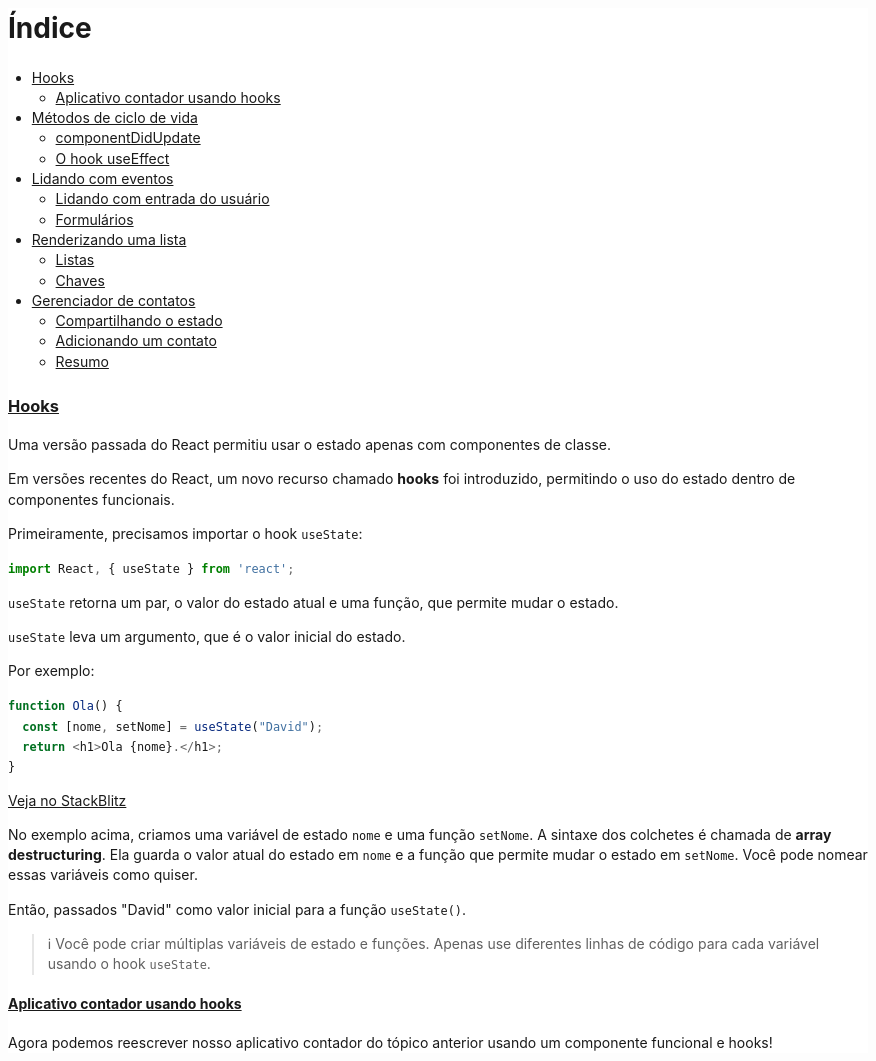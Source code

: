 # Índice
- [Hooks](#hooks)
  - [Aplicativo contador usando hooks](#aplicativo-contador-usando-hooks)
- [Métodos de ciclo de vida](metodos-de-ciclo-de-vida)
  - [componentDidUpdate](#componentdidupdate)
  - [O hook useEffect](#o-hook-useeffect)
- [Lidando com eventos](#lidando-com-eventos)
  - [Lidando com entrada do usuário](#lidando-com-entrada-do-usuário)
  - [Formulários](#formulários)
- [Renderizando uma lista](#renderizando-uma-lista)
  - [Listas](#listas)
  - [Chaves](#chaves)
- [Gerenciador de contatos](#gerenciador-de-contatos)
  - [Compartilhando o estado](#compartilhando-o-estado)
  - [Adicionando um contato](#adicionando-um-contato)
  - [Resumo](#resumo)

### [Hooks](#índice)
Uma versão passada do React permitiu usar o estado apenas com componentes de classe.

Em versões recentes do React, um novo recurso chamado __hooks__ foi introduzido, permitindo o uso do estado dentro de componentes funcionais.

Primeiramente, precisamos importar o hook `useState`:

```javascript
import React, { useState } from 'react';
```

`useState` retorna um par, o valor do estado atual e uma função, que permite mudar o estado.

`useState` leva um argumento, que é o valor inicial do estado.

Por exemplo:

```javascript
function Ola() {
  const [nome, setNome] = useState("David");
  return <h1>Ola {nome}.</h1>;
}
```

[Veja no StackBlitz](https://stackblitz.com/edit/react-hooks-initial-example?file)

No exemplo acima, criamos uma variável de estado `nome` e uma função `setNome`. A sintaxe dos colchetes é chamada de __array destructuring__. Ela guarda o valor atual do estado em `nome` e a função que permite mudar o estado em `setNome`. Você pode nomear essas variáveis como quiser.

Então, passados "David" como valor inicial para a função `useState()`.

> :information_source: Você pode criar múltiplas variáveis de estado e funções. Apenas use diferentes linhas de código para cada variável usando o hook `useState`.

#### [Aplicativo contador usando hooks](#índice)
Agora podemos reescrever nosso aplicativo contador do tópico anterior usando um componente funcional e hooks!
